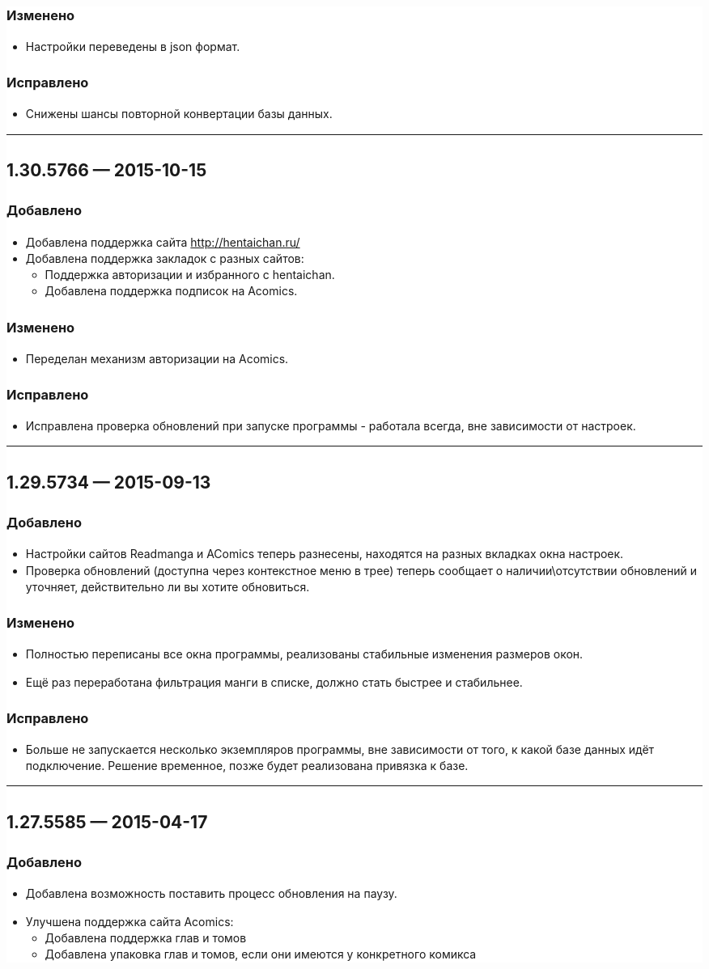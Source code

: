 ### Изменено
* Настройки переведены в json формат.

### Исправлено
* Снижены шансы повторной конвертации базы данных.

***
## 1.30.5766 — 2015-10-15
### Добавлено
+ Добавлена поддержка сайта http://hentaichan.ru/
+ Добавлена поддержка закладок с разных сайтов:
  + Поддержка авторизации и избранного с hentaichan.
  + Добавлена поддержка подписок на Acomics.

### Изменено
* Переделан механизм авторизации на Acomics.

### Исправлено
* Исправлена проверка обновлений при запуске программы - работала всегда, вне зависимости от настроек.

***
## 1.29.5734 — 2015-09-13
### Добавлено
+ Настройки сайтов Readmanga и AComics теперь разнесены, находятся на разных вкладках окна настроек.
+ Проверка обновлений (доступна через контекстное меню в трее) теперь сообщает о наличии\отсутствии обновлений и уточняет, действительно ли вы хотите обновиться.

### Изменено
+ Полностью переписаны все окна программы, реализованы стабильные изменения размеров окон.
* Ещё раз переработана фильтрация манги в списке, должно стать быстрее и стабильнее.

### Исправлено
+ Больше не запускается несколько экземпляров программы, вне зависимости от того, к какой базе данных идёт подключение. Решение временное, позже будет реализована привязка к базе.

***
## 1.27.5585 — 2015-04-17
### Добавлено
+ Добавлена возможность поставить процесс обновления на паузу.
* Улучшена поддержка сайта Acomics:
  + Добавлена поддержка глав и томов
  + Добавлена упаковка глав и томов, если они имеются у конкретного комикса
